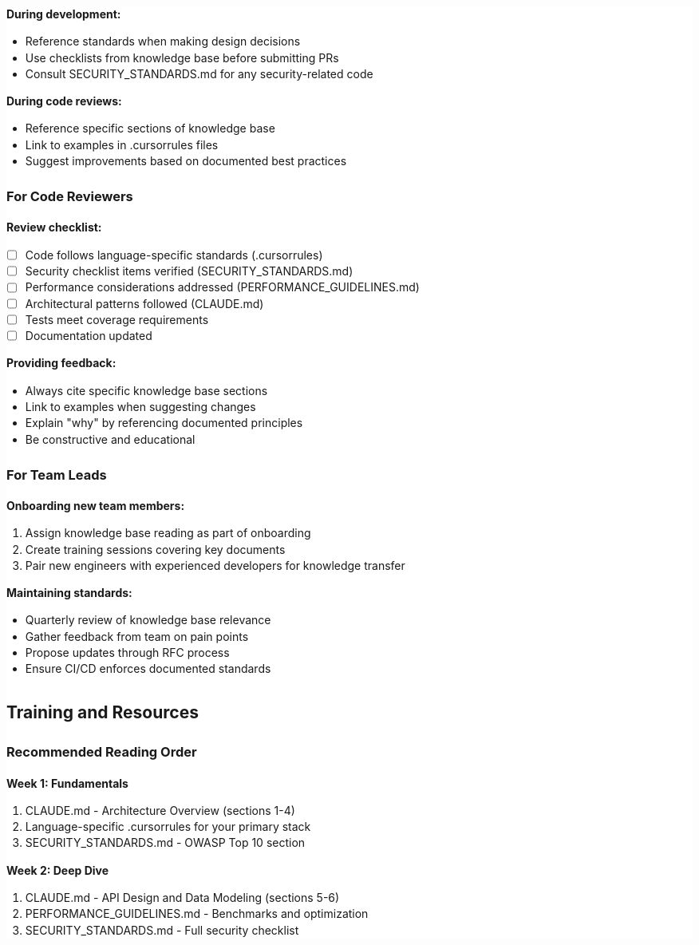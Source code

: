**During development:**
- Reference standards when making design decisions
- Use checklists from knowledge base before submitting PRs
- Consult SECURITY_STANDARDS.md for any security-related code

**During code reviews:**
- Reference specific sections of knowledge base
- Link to examples in .cursorrules files
- Suggest improvements based on documented best practices

### For Code Reviewers

**Review checklist:**
- [ ] Code follows language-specific standards (.cursorrules)
- [ ] Security checklist items verified (SECURITY_STANDARDS.md)
- [ ] Performance considerations addressed (PERFORMANCE_GUIDELINES.md)
- [ ] Architectural patterns followed (CLAUDE.md)
- [ ] Tests meet coverage requirements
- [ ] Documentation updated

**Providing feedback:**
- Always cite specific knowledge base sections
- Link to examples when suggesting changes
- Explain "why" by referencing documented principles
- Be constructive and educational

### For Team Leads

**Onboarding new team members:**
1. Assign knowledge base reading as part of onboarding
2. Create training sessions covering key documents
3. Pair new engineers with experienced developers for knowledge transfer

**Maintaining standards:**
- Quarterly review of knowledge base relevance
- Gather feedback from team on pain points
- Propose updates through RFC process
- Ensure CI/CD enforces documented standards

## Training and Resources

### Recommended Reading Order

**Week 1: Fundamentals**
1. CLAUDE.md - Architecture Overview (sections 1-4)
2. Language-specific .cursorrules for your primary stack
3. SECURITY_STANDARDS.md - OWASP Top 10 section

**Week 2: Deep Dive**
1. CLAUDE.md - API Design and Data Modeling (sections 5-6)
2. PERFORMANCE_GUIDELINES.md - Benchmarks and optimization
3. SECURITY_STANDARDS.md - Full security checklist
